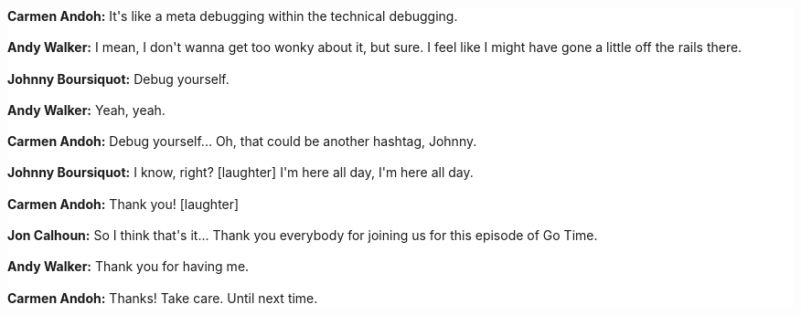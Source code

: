 **Carmen Andoh:** It's like a meta debugging within the technical debugging.

**Andy Walker:** I mean, I don't wanna get too wonky about it, but sure. I feel like I might have gone a little off the rails there.

**Johnny Boursiquot:** Debug yourself.

**Andy Walker:** Yeah, yeah.

**Carmen Andoh:** Debug yourself... Oh, that could be another hashtag, Johnny.

**Johnny Boursiquot:** I know, right? \[laughter\] I'm here all day, I'm here all day.

**Carmen Andoh:** Thank you! \[laughter\]

**Jon Calhoun:** So I think that's it... Thank you everybody for joining us for this episode of Go Time.

**Andy Walker:** Thank you for having me.

**Carmen Andoh:** Thanks! Take care. Until next time.
